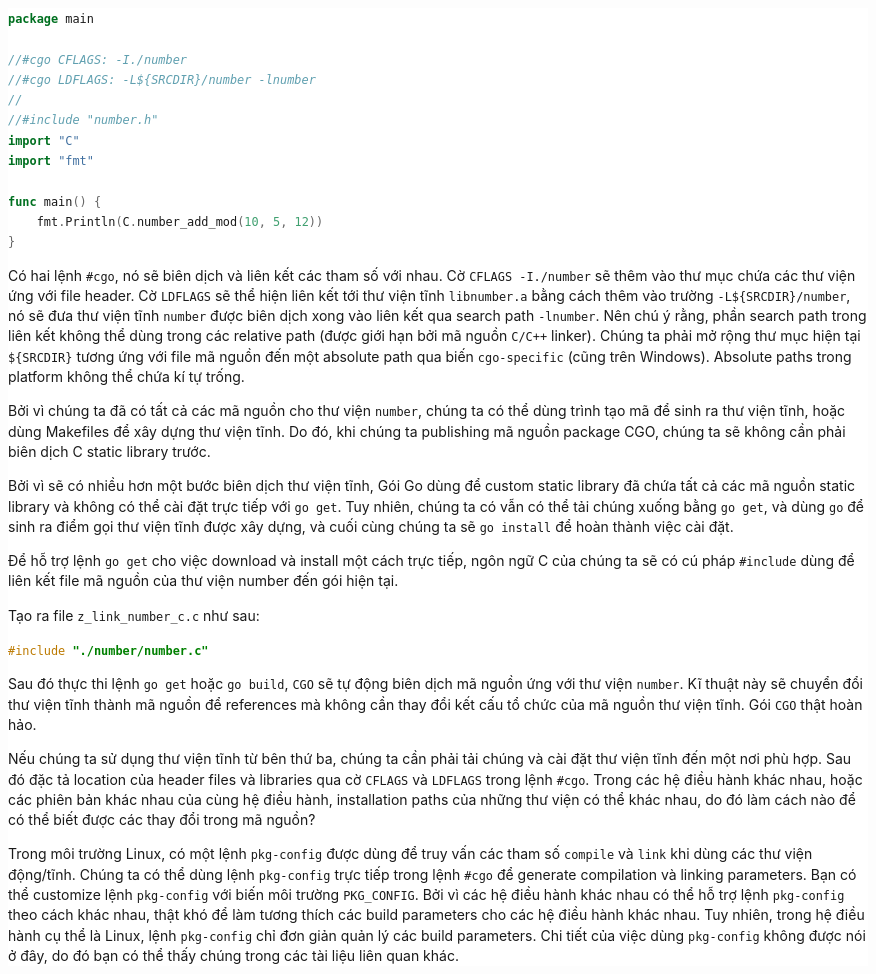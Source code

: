 ```go
package main

//#cgo CFLAGS: -I./number
//#cgo LDFLAGS: -L${SRCDIR}/number -lnumber
//
//#include "number.h"
import "C"
import "fmt"

func main() {
    fmt.Println(C.number_add_mod(10, 5, 12))
}
```

Có hai lệnh `#cgo`, nó sẽ biên dịch và liên kết các tham số với nhau. Cờ `CFLAGS -I./number` sẽ thêm vào thư mục chứa các thư viện ứng với file header. Cờ `LDFLAGS` sẽ thể hiện liên kết tới thư viện tĩnh `libnumber.a` bằng cách thêm vào trường `-L${SRCDIR}/number`, nó sẽ đưa thư viện tĩnh `number` được biên dịch xong vào liên kết qua search path `-lnumber`. Nên chú ý rằng, phần search path trong liên kết không thể dùng trong các relative path (được giới hạn bởi mã nguồn `C/C++` linker). Chúng ta phải mở rộng thư mục hiện tại `${SRCDIR}` tương ứng với file mã nguồn đến một absolute path qua biến `cgo-specific` (cũng trên Windows).  Absolute paths trong platform không thể chứa kí tự trống.

Bởi vì chúng ta đã có tất cả các mã nguồn cho thư viện `number`, chúng ta có thể dùng trình tạo mã để sinh ra thư viện tĩnh, hoặc dùng Makefiles để xây dựng thư viện tĩnh. Do đó, khi chúng ta publishing mã nguồn package CGO, chúng ta sẽ không cần phải biên dịch C static library trước.

Bởi vì sẽ có nhiều hơn một bước biên dịch thư viện tĩnh, Gói Go dùng để custom static library đã chứa tất cả các mã nguồn static library và không có thể cài đặt trực tiếp với `go get`. Tuy nhiên, chúng ta có vẫn có thể tải chúng xuống bằng `go get`, và dùng `go` để sinh ra điểm gọi thư viện tĩnh được xây dựng, và cuối cùng chúng ta sẽ `go install` để hoàn thành việc cài đặt.

Để hỗ trợ lệnh `go get` cho việc download và install một cách trực tiếp, ngôn ngữ C của chúng ta sẽ có cú pháp `#include` dùng để liên kết file mã nguồn của thư viện number đến gói hiện tại.

Tạo ra file `z_link_number_c.c` như sau:

```c
#include "./number/number.c"
```

Sau đó thực thi lệnh `go get` hoặc `go build`, `CGO` sẽ tự động biên dịch mã nguồn ứng với thư viện `number`. Kĩ thuật này sẽ chuyển đổi thư viện tĩnh thành mã nguồn để references mà không cần thay đổi kết cấu tổ chức của mã nguồn thư viện tĩnh. Gói `CGO` thật hoàn hảo.

Nếu chúng ta sử dụng thư viện tĩnh từ bên thứ ba, chúng ta cần phải tải chúng và cài đặt thư viện tĩnh đến một nơi phù hợp. Sau đó đặc tả location của header files và libraries qua cờ `CFLAGS` và `LDFLAGS` trong lệnh `#cgo`. Trong các hệ điều hành khác nhau, hoặc các phiên bản khác nhau của cùng hệ điều hành, installation paths của những thư viện có thể khác nhau, do đó làm cách nào để có thể biết được các thay đổi trong mã nguồn?

Trong môi trường Linux, có một lệnh `pkg-config` được dùng để truy vấn các tham số `compile` và `link` khi dùng các thư viện động/tĩnh. Chúng ta có thể dùng lệnh `pkg-config` trực tiếp trong lệnh `#cgo` để generate compilation và linking parameters. Bạn có thể customize lệnh `pkg-config` với biến môi trường `PKG_CONFIG`. Bởi vì các hệ điều hành khác nhau có thể hỗ trợ lệnh `pkg-config` theo cách khác nhau, thật khó để làm tương thích các build parameters cho các hệ điều hành khác nhau. Tuy nhiên, trong hệ điều hành cụ thể là Linux, lệnh `pkg-config` chỉ đơn giản quản lý các build parameters. Chi tiết của việc dùng `pkg-config` không được nói ở đây, do đó bạn có thể thấy chúng trong các tài liệu liên quan khác.

